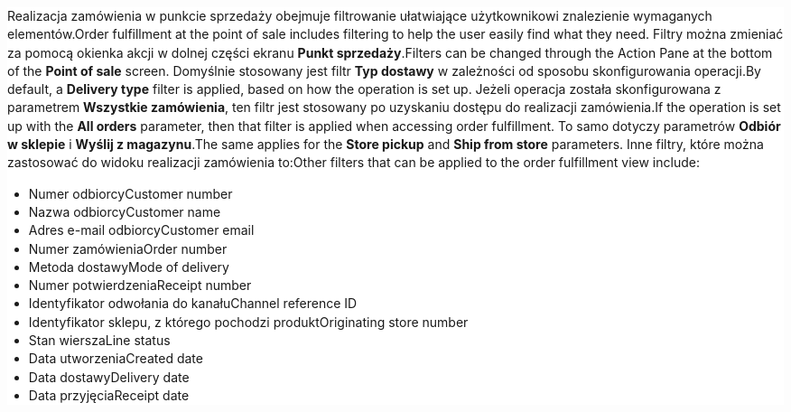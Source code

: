 <span data-ttu-id="3e0b1-283">Realizacja zamówienia w punkcie sprzedaży obejmuje filtrowanie ułatwiające użytkownikowi znalezienie wymaganych elementów.</span><span class="sxs-lookup"><span data-stu-id="3e0b1-283">Order fulfillment at the point of sale includes filtering to help the user easily find what they need.</span></span> <span data-ttu-id="3e0b1-284">Filtry można zmieniać za pomocą okienka akcji w dolnej części ekranu **Punkt sprzedaży**.</span><span class="sxs-lookup"><span data-stu-id="3e0b1-284">Filters can be changed through the Action Pane at the bottom of the **Point of sale** screen.</span></span> <span data-ttu-id="3e0b1-285">Domyślnie stosowany jest filtr **Typ dostawy** w zależności od sposobu skonfigurowania operacji.</span><span class="sxs-lookup"><span data-stu-id="3e0b1-285">By default, a **Delivery type** filter is applied, based on how the operation is set up.</span></span> <span data-ttu-id="3e0b1-286">Jeżeli operacja została skonfigurowana z parametrem **Wszystkie zamówienia**, ten filtr jest stosowany po uzyskaniu dostępu do realizacji zamówienia.</span><span class="sxs-lookup"><span data-stu-id="3e0b1-286">If the operation is set up with the **All orders** parameter, then that filter is applied when accessing order fulfillment.</span></span> <span data-ttu-id="3e0b1-287">To samo dotyczy parametrów **Odbiór w sklepie** i **Wyślij z magazynu**.</span><span class="sxs-lookup"><span data-stu-id="3e0b1-287">The same applies for the **Store pickup** and **Ship from store** parameters.</span></span> <span data-ttu-id="3e0b1-288">Inne filtry, które można zastosować do widoku realizacji zamówienia to:</span><span class="sxs-lookup"><span data-stu-id="3e0b1-288">Other filters that can be applied to the order fulfillment view include:</span></span>

- <span data-ttu-id="3e0b1-289">Numer odbiorcy</span><span class="sxs-lookup"><span data-stu-id="3e0b1-289">Customer number</span></span>
- <span data-ttu-id="3e0b1-290">Nazwa odbiorcy</span><span class="sxs-lookup"><span data-stu-id="3e0b1-290">Customer name</span></span>
- <span data-ttu-id="3e0b1-291">Adres e-mail odbiorcy</span><span class="sxs-lookup"><span data-stu-id="3e0b1-291">Customer email</span></span>
- <span data-ttu-id="3e0b1-292">Numer zamówienia</span><span class="sxs-lookup"><span data-stu-id="3e0b1-292">Order number</span></span>
- <span data-ttu-id="3e0b1-293">Metoda dostawy</span><span class="sxs-lookup"><span data-stu-id="3e0b1-293">Mode of delivery</span></span>
- <span data-ttu-id="3e0b1-294">Numer potwierdzenia</span><span class="sxs-lookup"><span data-stu-id="3e0b1-294">Receipt number</span></span>
- <span data-ttu-id="3e0b1-295">Identyfikator odwołania do kanału</span><span class="sxs-lookup"><span data-stu-id="3e0b1-295">Channel reference ID</span></span>
- <span data-ttu-id="3e0b1-296">Identyfikator sklepu, z którego pochodzi produkt</span><span class="sxs-lookup"><span data-stu-id="3e0b1-296">Originating store number</span></span>
- <span data-ttu-id="3e0b1-297">Stan wiersza</span><span class="sxs-lookup"><span data-stu-id="3e0b1-297">Line status</span></span>
- <span data-ttu-id="3e0b1-298">Data utworzenia</span><span class="sxs-lookup"><span data-stu-id="3e0b1-298">Created date</span></span>
- <span data-ttu-id="3e0b1-299">Data dostawy</span><span class="sxs-lookup"><span data-stu-id="3e0b1-299">Delivery date</span></span>
- <span data-ttu-id="3e0b1-300">Data przyjęcia</span><span class="sxs-lookup"><span data-stu-id="3e0b1-300">Receipt date</span></span>
